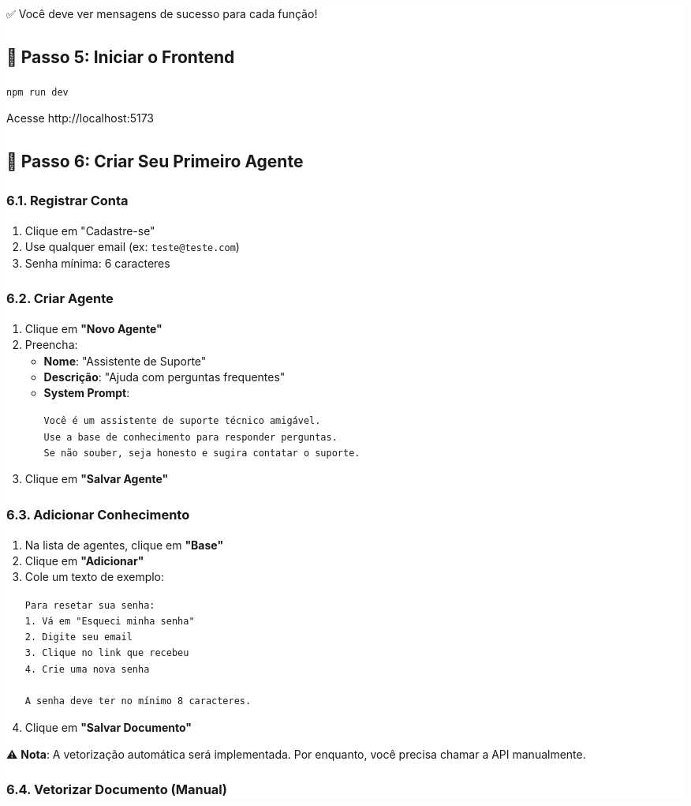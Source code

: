 ✅ Você deve ver mensagens de sucesso para cada função!

## 🎨 Passo 5: Iniciar o Frontend

```bash
npm run dev
```

Acesse http://localhost:5173

## 🎯 Passo 6: Criar Seu Primeiro Agente

### 6.1. Registrar Conta

1. Clique em "Cadastre-se"
2. Use qualquer email (ex: `teste@teste.com`)
3. Senha mínima: 6 caracteres

### 6.2. Criar Agente

1. Clique em **"Novo Agente"**
2. Preencha:
   - **Nome**: "Assistente de Suporte"
   - **Descrição**: "Ajuda com perguntas frequentes"
   - **System Prompt**: 
     ```
     Você é um assistente de suporte técnico amigável.
     Use a base de conhecimento para responder perguntas.
     Se não souber, seja honesto e sugira contatar o suporte.
     ```
3. Clique em **"Salvar Agente"**

### 6.3. Adicionar Conhecimento

1. Na lista de agentes, clique em **"Base"**
2. Clique em **"Adicionar"**
3. Cole um texto de exemplo:
   ```
   Para resetar sua senha:
   1. Vá em "Esqueci minha senha"
   2. Digite seu email
   3. Clique no link que recebeu
   4. Crie uma nova senha
   
   A senha deve ter no mínimo 8 caracteres.
   ```
4. Clique em **"Salvar Documento"**

⚠️ **Nota**: A vetorização automática será implementada. Por enquanto, você precisa chamar a API manualmente.

### 6.4. Vetorizar Documento (Manual)
